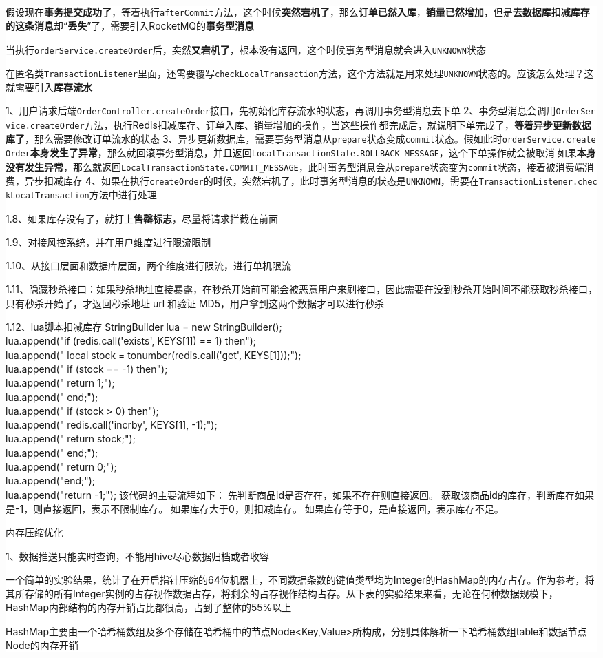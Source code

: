 假设现在**事务提交成功了**，等着执行`afterCommit`方法，这个时候**突然宕机了**，那么**订单已然入库**，**销量已然增加**，但是**去数据库扣减库存的这条消息**却“**丢失**”了，需要引入RocketMQ的**事务型消息**

当执行`orderService.createOrder`后，突然**又宕机了**，根本没有返回，这个时候事务型消息就会进入`UNKNOWN`状态

在匿名类`TransactionListener`里面，还需要覆写`checkLocalTransaction`方法，这个方法就是用来处理`UNKNOWN`状态的。应该怎么处理？这就需要引入**库存流水**

1、用户请求后端`OrderController.createOrder`接口，先初始化库存流水的状态，再调用事务型消息去下单
2、事务型消息会调用`OrderService.createOrder`方法，执行Redis扣减库存、订单入库、销量增加的操作，当这些操作都完成后，就说明下单完成了，**等着异步更新数据库了**，那么需要修改订单流水的状态
3、异步更新数据库，需要事务型消息从`prepare`状态变成`commit`状态。假如此时`orderService.createOrder`**本身发生了异常**，那么就回滚事务型消息，并且返回`LocalTransactionState.ROLLBACK_MESSAGE`，这个下单操作就会被取消
如果**本身没有发生异常**，那么就返回`LocalTransactionState.COMMIT_MESSAGE`，此时事务型消息会从`prepare`状态变为`commit`状态，接着被消费端消费，异步扣减库存
4、如果在执行`createOrder`的时候，突然宕机了，此时事务型消息的状态是`UNKNOWN`，需要在`TransactionListener.checkLocalTransaction`方法中进行处理

1.8、如果库存没有了，就打上**售罄标志**，尽量将请求拦截在前面

1.9、对接风控系统，并在用户维度进行限流限制

1.10、从接口层面和数据库层面，两个维度进行限流，进行单机限流

1.11、隐藏秒杀接口：如果秒杀地址直接暴露，在秒杀开始前可能会被恶意用户来刷接口，因此需要在没到秒杀开始时间不能获取秒杀接口，只有秒杀开始了，才返回秒杀地址 url 和验证 MD5，用户拿到这两个数据才可以进行秒杀

1.12、lua脚本扣减库存
StringBuilder lua = new StringBuilder();  
lua.append("if (redis.call('exists', KEYS[1]) == 1) then");  
lua.append("  local stock = tonumber(redis.call('get', KEYS[1]));");  
lua.append("  if (stock == -1) then");  
lua.append("    return 1;");  
lua.append("  end;");  
lua.append("  if (stock > 0) then");  
lua.append("    redis.call('incrby', KEYS[1], -1);");  
lua.append("    return stock;");  
lua.append("  end;");  
lua.append("  return 0;");  
lua.append("end;");  
lua.append("return -1;");
该代码的主要流程如下：
先判断商品id是否存在，如果不存在则直接返回。
获取该商品id的库存，判断库存如果是-1，则直接返回，表示不限制库存。
如果库存大于0，则扣减库存。
如果库存等于0，是直接返回，表示库存不足。


内存压缩优化

1、数据推送只能实时查询，不能用hive尽心数据归档或者收容

一个简单的实验结果，统计了在开启指针压缩的64位机器上，不同数据条数的键值类型均为Integer的HashMap的内存占存。作为参考，将其所存储的所有Integer实例的占存视作数据占存，将剩余的占存视作结构占存。从下表的实验结果来看，无论在何种数据规模下，HashMap内部结构的内存开销占比都很高，占到了整体的55%以上

HashMap主要由一个哈希桶数组及多个存储在哈希桶中的节点Node<Key,Value>所构成，分别具体解析一下哈希桶数组table和数据节点Node的内存开销
